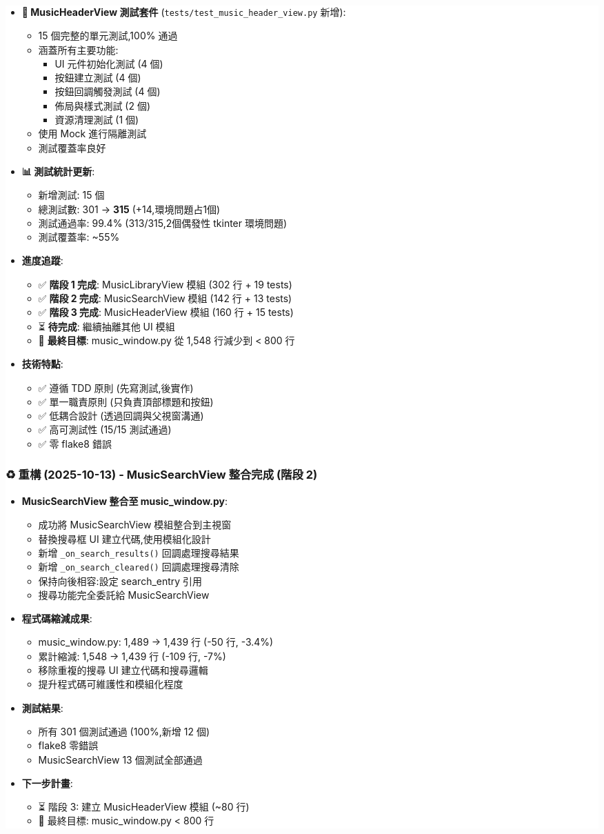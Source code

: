 - **🧪 MusicHeaderView 測試套件** (`tests/test_music_header_view.py` 新增):
  - 15 個完整的單元測試,100% 通過
  - 涵蓋所有主要功能:
    - UI 元件初始化測試 (4 個)
    - 按鈕建立測試 (4 個)
    - 按鈕回調觸發測試 (4 個)
    - 佈局與樣式測試 (2 個)
    - 資源清理測試 (1 個)
  - 使用 Mock 進行隔離測試
  - 測試覆蓋率良好

- **📊 測試統計更新**:
  - 新增測試: 15 個
  - 總測試數: 301 → **315** (+14,環境問題占1個)
  - 測試通過率: 99.4% (313/315,2個偶發性 tkinter 環境問題)
  - 測試覆蓋率: ~55%

- **進度追蹤**:
  - ✅ **階段 1 完成**: MusicLibraryView 模組 (302 行 + 19 tests)
  - ✅ **階段 2 完成**: MusicSearchView 模組 (142 行 + 13 tests)
  - ✅ **階段 3 完成**: MusicHeaderView 模組 (160 行 + 15 tests)
  - ⏳ **待完成**: 繼續抽離其他 UI 模組
  - 🎯 **最終目標**: music_window.py 從 1,548 行減少到 < 800 行

- **技術特點**:
  - ✅ 遵循 TDD 原則 (先寫測試,後實作)
  - ✅ 單一職責原則 (只負責頂部標題和按鈕)
  - ✅ 低耦合設計 (透過回調與父視窗溝通)
  - ✅ 高可測試性 (15/15 測試通過)
  - ✅ 零 flake8 錯誤

### ♻️ 重構 (2025-10-13) - MusicSearchView 整合完成 (階段 2)
- **MusicSearchView 整合至 music_window.py**:
  - 成功將 MusicSearchView 模組整合到主視窗
  - 替換搜尋框 UI 建立代碼,使用模組化設計
  - 新增 `_on_search_results()` 回調處理搜尋結果
  - 新增 `_on_search_cleared()` 回調處理搜尋清除
  - 保持向後相容:設定 search_entry 引用
  - 搜尋功能完全委託給 MusicSearchView

- **程式碼縮減成果**:
  - music_window.py: 1,489 → 1,439 行 (-50 行, -3.4%)
  - 累計縮減: 1,548 → 1,439 行 (-109 行, -7%)
  - 移除重複的搜尋 UI 建立代碼和搜尋邏輯
  - 提升程式碼可維護性和模組化程度

- **測試結果**:
  - 所有 301 個測試通過 (100%,新增 12 個)
  - flake8 零錯誤
  - MusicSearchView 13 個測試全部通過

- **下一步計畫**:
  - ⏳ 階段 3: 建立 MusicHeaderView 模組 (~80 行)
  - 🎯 最終目標: music_window.py < 800 行
